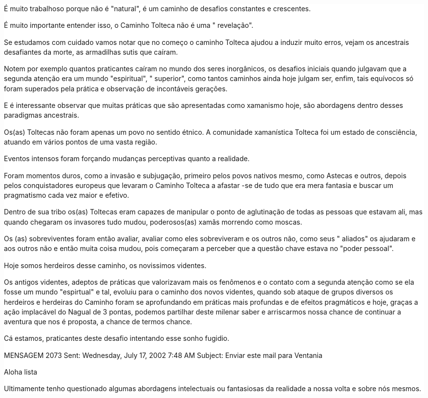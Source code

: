 É muito trabalhoso porque não é "natural", é um caminho de desafios constantes e crescentes.

É muito importante entender isso, o Caminho Tolteca não é uma " revelação".

Se estudamos com cuidado vamos notar que no começo o caminho Tolteca ajudou a induzir 
muito erros, vejam os ancestrais desafiantes da morte, as
armadilhas sutis que caíram.

Notem por exemplo quantos praticantes caíram no mundo dos seres inorgânicos, os desafios
iniciais quando julgavam que a segunda atenção era um mundo "espiritual", " superior", 
como tantos caminhos ainda hoje julgam ser, enfim, tais equívocos só foram superados 
pela prática e observação de incontáveis gerações.

E é interessante observar que muitas práticas que são apresentadas como
xamanismo hoje, são abordagens dentro desses paradigmas ancestrais.

Os(as) Toltecas não foram apenas um povo no sentido étnico. A comunidade
xamanística Tolteca foi um estado de consciência, atuando em vários pontos
de uma vasta região.

Eventos intensos foram forçando mudanças perceptivas quanto a realidade.

Foram momentos duros, como a invasão e subjugação, primeiro pelos povos
nativos mesmo, como Astecas e outros, depois pelos conquistadores europeus
que levaram o Caminho Tolteca a afastar -se de tudo que era mera fantasia e
buscar um pragmatismo cada vez maior e efetivo.

Dentro de sua tribo os(as) Toltecas eram capazes de manipular o ponto de
aglutinação de todas as pessoas que estavam ali, mas quando chegaram os
invasores tudo mudou, poderosos(as) xamãs morrendo como moscas.

Os (as) sobreviventes foram então avaliar, avaliar como eles sobreviveram e
os outros não, como seus " aliados" os ajudaram e aos outros não e então
muita coisa mudou, pois começaram a perceber que a questão chave estava no
"poder pessoal".

Hoje somos herdeiros desse caminho, os novissimos videntes.

Os antigos videntes, adeptos de práticas que valorizavam mais os fenômenos e
o contato com a segunda atenção como se ela fosse um mundo "espirtual" e
tal, evoluiu para o caminho dos novos videntes, quando sob ataque de grupos
diversos os herdeiros e herdeiras do Caminho foram se aprofundando em
práticas mais profundas e de efeitos pragmáticos e hoje, graças a ação
implacável do Nagual de 3 pontas, podemos partilhar deste milenar saber e
arriscarmos nossa chance de continuar a aventura que nos é proposta, a
chance de termos chance.

Cá estamos, praticantes deste desafio intentando esse sonho fugidio.

MENSAGEM 2073
Sent: Wednesday, July 17, 2002 7:48 AM 
Subject: Enviar este mail para Ventania 

Aloha lista 

Ultimamente tenho questionado algumas abordagens intelectuais ou fantasiosas da realidade a nossa volta e sobre nós mesmos. 
